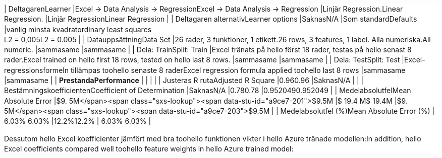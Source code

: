| <span data-ttu-id="a9ce7-170">Deltagaren</span><span class="sxs-lookup"><span data-stu-id="a9ce7-170">Learner</span></span> |<span data-ttu-id="a9ce7-171">Excel -> Data Analysis -> Regression</span><span class="sxs-lookup"><span data-stu-id="a9ce7-171">Excel -> Data Analysis -> Regression</span></span> |<span data-ttu-id="a9ce7-172">Linjär Regression.</span><span class="sxs-lookup"><span data-stu-id="a9ce7-172">Linear Regression.</span></span> |<span data-ttu-id="a9ce7-173">Linjär Regression</span><span class="sxs-lookup"><span data-stu-id="a9ce7-173">Linear Regression</span></span> |
| <span data-ttu-id="a9ce7-174">Deltagaren alternativ</span><span class="sxs-lookup"><span data-stu-id="a9ce7-174">Learner options</span></span> |<span data-ttu-id="a9ce7-175">Saknas</span><span class="sxs-lookup"><span data-stu-id="a9ce7-175">N/A</span></span> |<span data-ttu-id="a9ce7-176">Som standard</span><span class="sxs-lookup"><span data-stu-id="a9ce7-176">Defaults</span></span> |<span data-ttu-id="a9ce7-177">vanlig minsta kvadrat</span><span class="sxs-lookup"><span data-stu-id="a9ce7-177">ordinary least squares</span></span><br /><span data-ttu-id="a9ce7-178">L2 = 0,005</span><span class="sxs-lookup"><span data-stu-id="a9ce7-178">L2 = 0.005</span></span> |
| <span data-ttu-id="a9ce7-179">Datauppsättning</span><span class="sxs-lookup"><span data-stu-id="a9ce7-179">Data Set</span></span> |<span data-ttu-id="a9ce7-180">26 rader, 3 funktioner, 1 etikett.</span><span class="sxs-lookup"><span data-stu-id="a9ce7-180">26 rows, 3 features, 1 label.</span></span> <span data-ttu-id="a9ce7-181">Alla numeriska.</span><span class="sxs-lookup"><span data-stu-id="a9ce7-181">All numeric.</span></span> |<span data-ttu-id="a9ce7-182">samma</span><span class="sxs-lookup"><span data-stu-id="a9ce7-182">same</span></span> |<span data-ttu-id="a9ce7-183">samma</span><span class="sxs-lookup"><span data-stu-id="a9ce7-183">same</span></span> |
| <span data-ttu-id="a9ce7-184">Dela: Train</span><span class="sxs-lookup"><span data-stu-id="a9ce7-184">Split: Train</span></span> |<span data-ttu-id="a9ce7-185">Excel tränats på hello först 18 rader, testas på hello senast 8 rader.</span><span class="sxs-lookup"><span data-stu-id="a9ce7-185">Excel trained on hello first 18 rows, tested on hello last 8 rows.</span></span> |<span data-ttu-id="a9ce7-186">samma</span><span class="sxs-lookup"><span data-stu-id="a9ce7-186">same</span></span> |<span data-ttu-id="a9ce7-187">samma</span><span class="sxs-lookup"><span data-stu-id="a9ce7-187">same</span></span> |
| <span data-ttu-id="a9ce7-188">Dela: Test</span><span class="sxs-lookup"><span data-stu-id="a9ce7-188">Split: Test</span></span> |<span data-ttu-id="a9ce7-189">Excel-regressionsformeln tillämpas toohello senaste 8 rader</span><span class="sxs-lookup"><span data-stu-id="a9ce7-189">Excel regression formula applied toohello last 8 rows</span></span> |<span data-ttu-id="a9ce7-190">samma</span><span class="sxs-lookup"><span data-stu-id="a9ce7-190">same</span></span> |<span data-ttu-id="a9ce7-191">samma</span><span class="sxs-lookup"><span data-stu-id="a9ce7-191">same</span></span> |
| <span data-ttu-id="a9ce7-192">**Prestanda**</span><span class="sxs-lookup"><span data-stu-id="a9ce7-192">**Performance**</span></span> | | | |
| <span data-ttu-id="a9ce7-193">Justeras R ruta</span><span class="sxs-lookup"><span data-stu-id="a9ce7-193">Adjusted R Square</span></span> |<span data-ttu-id="a9ce7-194">0.96</span><span class="sxs-lookup"><span data-stu-id="a9ce7-194">0.96</span></span> |<span data-ttu-id="a9ce7-195">Saknas</span><span class="sxs-lookup"><span data-stu-id="a9ce7-195">N/A</span></span> | |
| <span data-ttu-id="a9ce7-196">Bestämningskoefficienten</span><span class="sxs-lookup"><span data-stu-id="a9ce7-196">Coefficient of Determination</span></span> |<span data-ttu-id="a9ce7-197">Saknas</span><span class="sxs-lookup"><span data-stu-id="a9ce7-197">N/A</span></span> |<span data-ttu-id="a9ce7-198">0.78</span><span class="sxs-lookup"><span data-stu-id="a9ce7-198">0.78</span></span> |<span data-ttu-id="a9ce7-199">0.952049</span><span class="sxs-lookup"><span data-stu-id="a9ce7-199">0.952049</span></span> |
| <span data-ttu-id="a9ce7-200">Medelabsolutfel</span><span class="sxs-lookup"><span data-stu-id="a9ce7-200">Mean Absolute Error</span></span> |<span data-ttu-id="a9ce7-201">$9. 5M</span><span class="sxs-lookup"><span data-stu-id="a9ce7-201">$9.5M</span></span> |<span data-ttu-id="a9ce7-202">$ 19.4 M</span><span class="sxs-lookup"><span data-stu-id="a9ce7-202">$ 19.4M</span></span> |<span data-ttu-id="a9ce7-203">$9. 5M</span><span class="sxs-lookup"><span data-stu-id="a9ce7-203">$9.5M</span></span> |
| <span data-ttu-id="a9ce7-204">Medelabsolutfel (%)</span><span class="sxs-lookup"><span data-stu-id="a9ce7-204">Mean Absolute Error (%)</span></span> |<span data-ttu-id="a9ce7-205"><span style="background-color: 00FF00;"> 6.03%</span></span><span class="sxs-lookup"><span data-stu-id="a9ce7-205"><span style="background-color: 00FF00;"> 6.03%</span></span></span> |<span data-ttu-id="a9ce7-206">12.2%</span><span class="sxs-lookup"><span data-stu-id="a9ce7-206">12.2%</span></span> |<span data-ttu-id="a9ce7-207"><span style="background-color: 00FF00;"> 6.03%</span></span><span class="sxs-lookup"><span data-stu-id="a9ce7-207"><span style="background-color: 00FF00;"> 6.03%</span></span></span> |

<span data-ttu-id="a9ce7-208">Dessutom hello Excel koefficienter jämfört med bra toohello funktionen vikter i hello Azure tränade modellen:</span><span class="sxs-lookup"><span data-stu-id="a9ce7-208">In addition, hello Excel coefficients compared well toohello feature weights in hello Azure trained model:</span></span>
